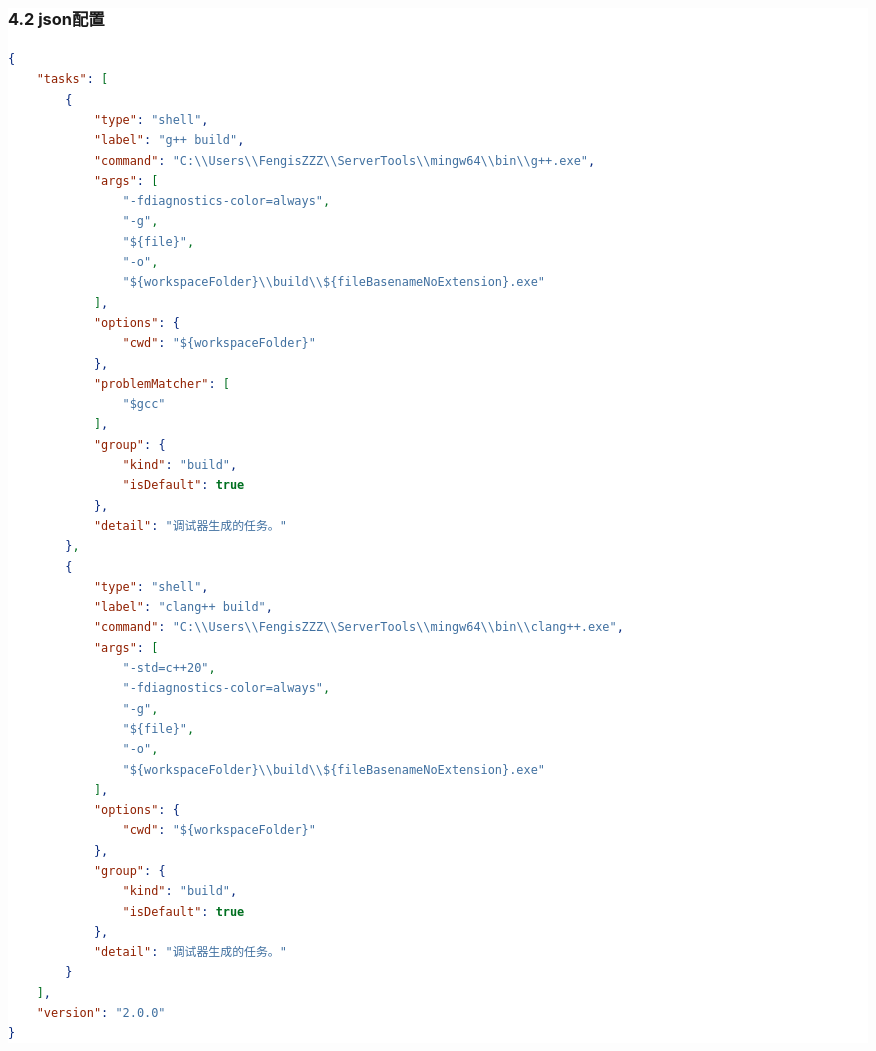 
### 4.2 json配置

```json
{
    "tasks": [
        {
            "type": "shell",
            "label": "g++ build",
            "command": "C:\\Users\\FengisZZZ\\ServerTools\\mingw64\\bin\\g++.exe",
            "args": [
                "-fdiagnostics-color=always",
                "-g",
                "${file}",
                "-o",
                "${workspaceFolder}\\build\\${fileBasenameNoExtension}.exe"
            ],
            "options": {
                "cwd": "${workspaceFolder}"
            },
            "problemMatcher": [
                "$gcc"
            ],
            "group": {
                "kind": "build",
                "isDefault": true
            },
            "detail": "调试器生成的任务。"
        },
        {
            "type": "shell",
            "label": "clang++ build",
            "command": "C:\\Users\\FengisZZZ\\ServerTools\\mingw64\\bin\\clang++.exe",
            "args": [
                "-std=c++20",
                "-fdiagnostics-color=always",
                "-g",
                "${file}",
                "-o",
                "${workspaceFolder}\\build\\${fileBasenameNoExtension}.exe"
            ],
            "options": {
                "cwd": "${workspaceFolder}"
            },
            "group": {
                "kind": "build",
                "isDefault": true
            },
            "detail": "调试器生成的任务。"
        }
    ],
    "version": "2.0.0"
}
```
